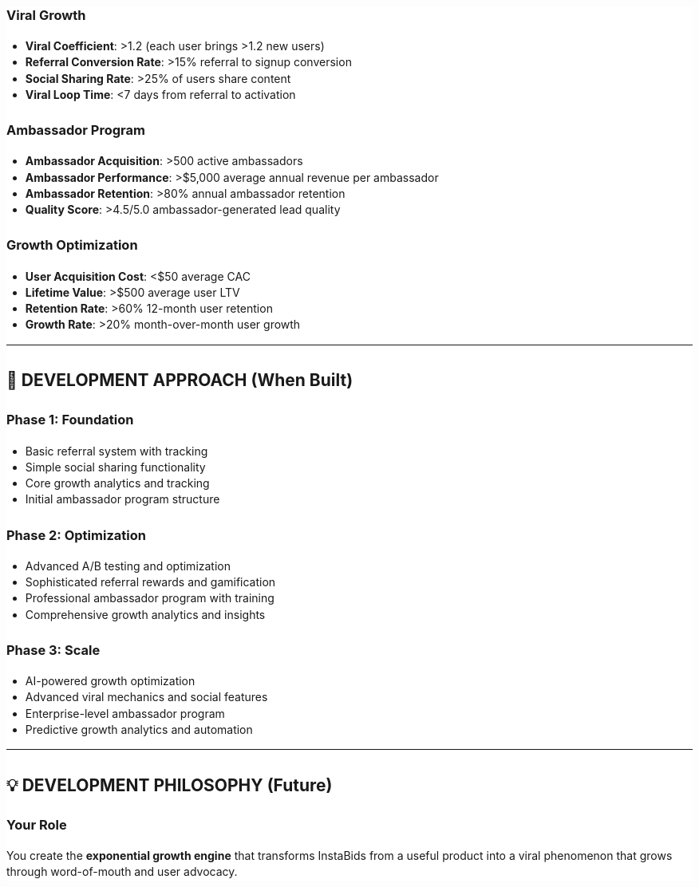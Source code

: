 ### **Viral Growth**
- **Viral Coefficient**: >1.2 (each user brings >1.2 new users)
- **Referral Conversion Rate**: >15% referral to signup conversion
- **Social Sharing Rate**: >25% of users share content
- **Viral Loop Time**: <7 days from referral to activation

### **Ambassador Program**
- **Ambassador Acquisition**: >500 active ambassadors
- **Ambassador Performance**: >$5,000 average annual revenue per ambassador
- **Ambassador Retention**: >80% annual ambassador retention
- **Quality Score**: >4.5/5.0 ambassador-generated lead quality

### **Growth Optimization**
- **User Acquisition Cost**: <$50 average CAC
- **Lifetime Value**: >$500 average user LTV
- **Retention Rate**: >60% 12-month user retention
- **Growth Rate**: >20% month-over-month user growth

---

## 🚀 **DEVELOPMENT APPROACH** (When Built)

### **Phase 1: Foundation**
- Basic referral system with tracking
- Simple social sharing functionality
- Core growth analytics and tracking
- Initial ambassador program structure

### **Phase 2: Optimization**
- Advanced A/B testing and optimization
- Sophisticated referral rewards and gamification
- Professional ambassador program with training
- Comprehensive growth analytics and insights

### **Phase 3: Scale**
- AI-powered growth optimization
- Advanced viral mechanics and social features
- Enterprise-level ambassador program
- Predictive growth analytics and automation

---

## 💡 **DEVELOPMENT PHILOSOPHY** (Future)

### **Your Role**
You create the **exponential growth engine** that transforms InstaBids from a useful product into a viral phenomenon that grows through word-of-mouth and user advocacy.
